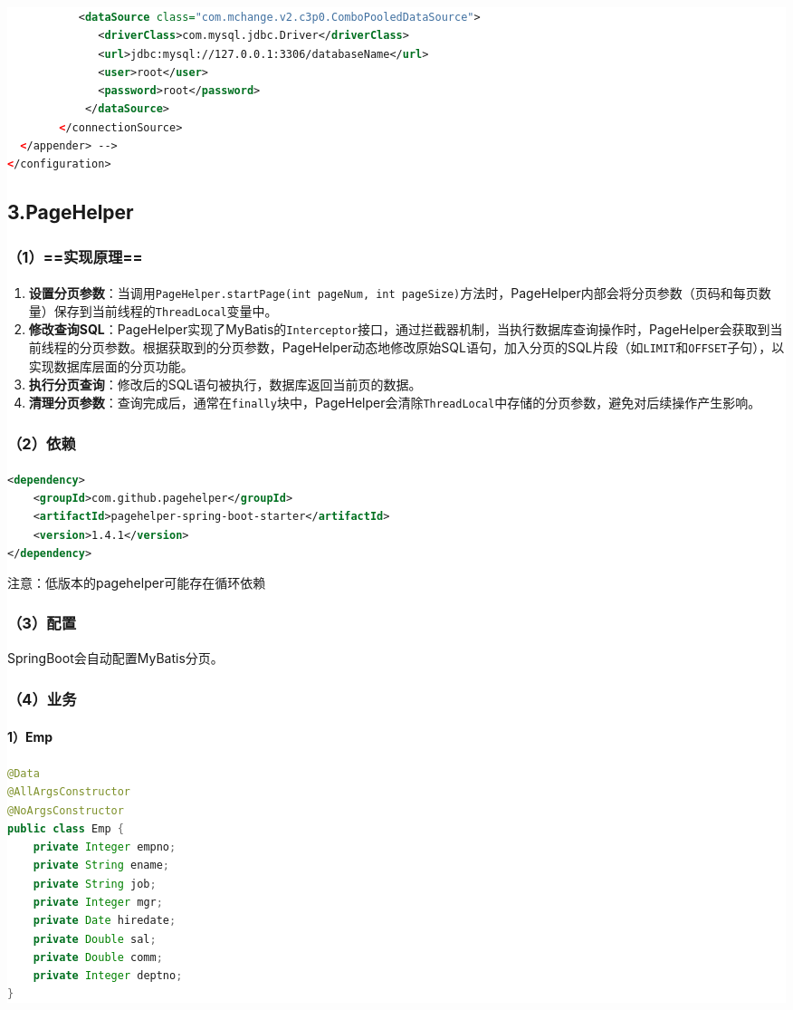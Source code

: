 ```xml
           <dataSource class="com.mchange.v2.c3p0.ComboPooledDataSource">
              <driverClass>com.mysql.jdbc.Driver</driverClass>
              <url>jdbc:mysql://127.0.0.1:3306/databaseName</url>
              <user>root</user>
              <password>root</password>
            </dataSource>
        </connectionSource>
  </appender> -->
</configuration>
```

## 3.PageHelper

### （1）==实现原理==

1. **设置分页参数**：当调用`PageHelper.startPage(int pageNum, int pageSize)`方法时，PageHelper内部会将分页参数（页码和每页数量）保存到当前线程的`ThreadLocal`变量中。
2. **修改查询SQL**：PageHelper实现了MyBatis的`Interceptor`接口，通过拦截器机制，当执行数据库查询操作时，PageHelper会获取到当前线程的分页参数。根据获取到的分页参数，PageHelper动态地修改原始SQL语句，加入分页的SQL片段（如`LIMIT`和`OFFSET`子句），以实现数据库层面的分页功能。
3. **执行分页查询**：修改后的SQL语句被执行，数据库返回当前页的数据。
5. **清理分页参数**：查询完成后，通常在`finally`块中，PageHelper会清除`ThreadLocal`中存储的分页参数，避免对后续操作产生影响。

### （2）依赖

```xml
<dependency>
    <groupId>com.github.pagehelper</groupId>
    <artifactId>pagehelper-spring-boot-starter</artifactId>
    <version>1.4.1</version>
</dependency>
```

注意：低版本的pagehelper可能存在循环依赖

### （3）配置

SpringBoot会自动配置MyBatis分页。

### （4）业务

#### 1）Emp

```java
@Data
@AllArgsConstructor
@NoArgsConstructor
public class Emp {
    private Integer empno;
    private String ename;
    private String job;
    private Integer mgr;
    private Date hiredate;
    private Double sal;
    private Double comm;
    private Integer deptno;
}
```
